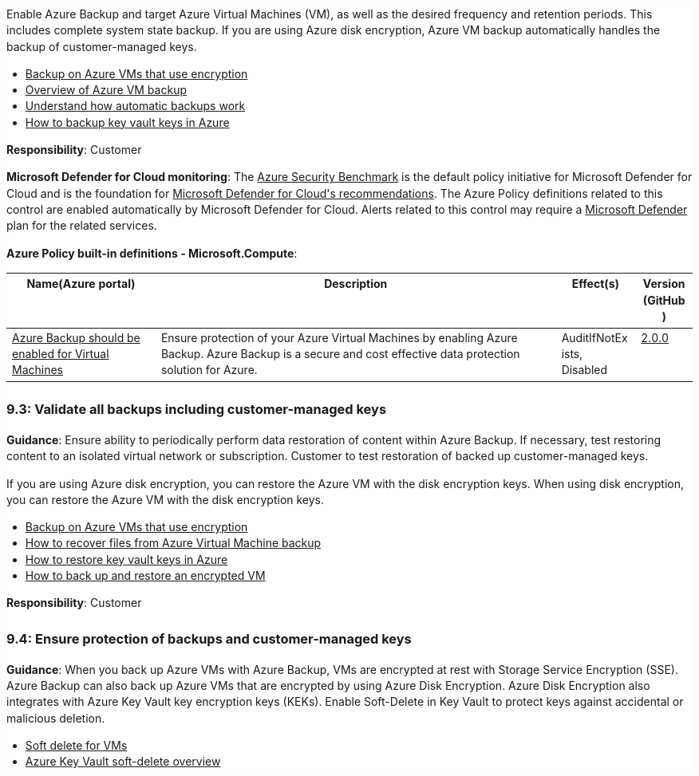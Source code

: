 Enable Azure Backup and target Azure Virtual Machines (VM), as well as the desired frequency and retention periods. This includes complete system state backup. If you are using Azure disk encryption, Azure VM backup automatically handles the backup of customer-managed keys.

* [Backup on Azure VMs that use encryption](/en-us/azure/backup/backup-azure-vms-encryption)
* [Overview of Azure VM backup](/en-us/azure/backup/backup-azure-vms-introduction)
* [Understand how automatic backups work](/en-us/azure/backup/backup-azure-vms-encryption)
* [How to backup key vault keys in Azure](/en-us/powershell/module/az.keyvault/backup-azkeyvaultkey)

**Responsibility**: Customer

**Microsoft Defender for Cloud monitoring**: The [Azure Security Benchmark](/en-us/azure/governance/policy/samples/azure-security-benchmark) is the default policy initiative for Microsoft Defender for Cloud and is the foundation for [Microsoft Defender for Cloud's recommendations](/en-us/azure/security-center/security-center-recommendations). The Azure Policy definitions related to this control are enabled automatically by Microsoft Defender for Cloud. Alerts related to this control may require a [Microsoft Defender](/en-us/azure/security-center/azure-defender) plan for the related services.

**Azure Policy built-in definitions - Microsoft.Compute**:

| Name(Azure portal) | Description | Effect(s) | Version(GitHub) |
| --- | --- | --- | --- |
| [Azure Backup should be enabled for Virtual Machines](https://portal.azure.com/#blade/Microsoft_Azure_Policy/PolicyDetailBlade/definitionId/%2Fproviders%2FMicrosoft.Authorization%2FpolicyDefinitions%2F013e242c-8828-4970-87b3-ab247555486d) | Ensure protection of your Azure Virtual Machines by enabling Azure Backup. Azure Backup is a secure and cost effective data protection solution for Azure. | AuditIfNotExists, Disabled | [2.0.0](https://github.com/Azure/azure-policy/blob/master/built-in-policies/policyDefinitions/Backup/VirtualMachines_EnableAzureBackup_Audit.json) |

### 9.3: Validate all backups including customer-managed keys

**Guidance**: Ensure ability to periodically perform data restoration of content within Azure Backup. If necessary, test restoring content to an isolated virtual network or subscription. Customer to test restoration of backed up customer-managed keys.

If you are using Azure disk encryption, you can restore the Azure VM with the disk encryption keys. When using disk encryption, you can restore the Azure VM with the disk encryption keys.

* [Backup on Azure VMs that use encryption](/en-us/azure/backup/backup-azure-vms-encryption)
* [How to recover files from Azure Virtual Machine backup](/en-us/azure/backup/backup-azure-restore-files-from-vm)
* [How to restore key vault keys in Azure](/en-us/powershell/module/az.keyvault/restore-azkeyvaultkey)
* [How to back up and restore an encrypted VM](/en-us/azure/backup/backup-azure-vms-encryption)

**Responsibility**: Customer

### 9.4: Ensure protection of backups and customer-managed keys

**Guidance**: When you back up Azure VMs with Azure Backup, VMs are encrypted at rest with Storage Service Encryption (SSE). Azure Backup can also back up Azure VMs that are encrypted by using Azure Disk Encryption. Azure Disk Encryption also integrates with Azure Key Vault key encryption keys (KEKs). Enable Soft-Delete in Key Vault to protect keys against accidental or malicious deletion.

* [Soft delete for VMs](/en-us/azure/backup/soft-delete-virtual-machines)
* [Azure Key Vault soft-delete overview](/en-us/azure/key-vault/general/soft-delete-overview)
